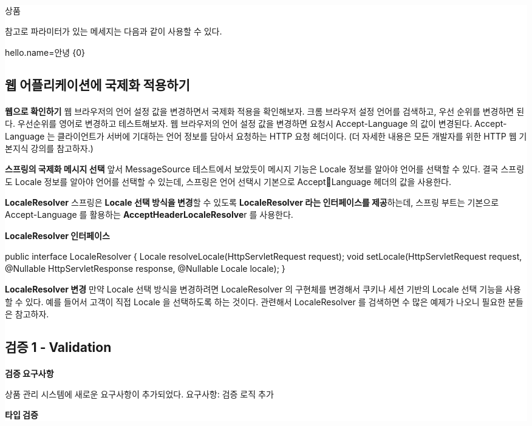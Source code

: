 <div>상품</h2>





참고로 파라미터가 있는 메세지는 다음과 같이 사용할 수 있다.


hello.name=안녕 {0}
<p th:text="#{hello.name(${item.itemName})}"></p>



## 웹 어플리케이션에 국제화 적용하기

**웹으로 확인하기**
웹 브라우저의 언어 설정 값을 변경하면서 국제화 적용을 확인해보자.
크롬 브라우저 설정 언어를 검색하고, 우선 순위를 변경하면 된다.
우선순위를 영어로 변경하고 테스트해보자.
웹 브라우저의 언어 설정 값을 변경하면 요청시 Accept-Language 의 값이 변경된다.
Accept-Language 는 클라이언트가 서버에 기대하는 언어 정보를 담아서 요청하는 HTTP 요청 헤더이다.
(더 자세한 내용은 모든 개발자를 위한 HTTP 웹 기본지식 강의를 참고하자.)

**스프링의 국제화 메시지 선택**
앞서 MessageSource 테스트에서 보았듯이 메시지 기능은 Locale 정보를 알아야 언어를 선택할 수 있다.
결국 스프링도 Locale 정보를 알아야 언어를 선택할 수 있는데, 스프링은 언어 선택시 기본으로 AcceptLanguage 헤더의 값을 사용한다.

**LocaleResolver**
스프링은 **Locale 선택 방식을 변경**할 수 있도록 **LocaleResolver 라는 인터페이스를 제공**하는데, 
스프링 부트는 기본으로 Accept-Language 를 활용하는 **AcceptHeaderLocaleResolve**r 를 사용한다.



**LocaleResolver 인터페이스**

public interface LocaleResolver {
Locale resolveLocale(HttpServletRequest request);
void setLocale(HttpServletRequest request, @Nullable HttpServletResponse 
response, @Nullable Locale locale);
}



**LocaleResolver 변경**
만약 Locale 선택 방식을 변경하려면 LocaleResolver 의 구현체를 변경해서 쿠키나 세션 기반의
Locale 선택 기능을 사용할 수 있다. 예를 들어서 고객이 직접 Locale 을 선택하도록 하는 것이다. 
관련해서 LocaleResolver 를 검색하면 수 많은 예제가 나오니 필요한 분들은 참고하자.



## 검증 1 - Validation



**검증 요구사항**

상품 관리 시스템에 새로운 요구사항이 추가되었다.
요구사항: 검증 로직 추가

**타입 검증**
